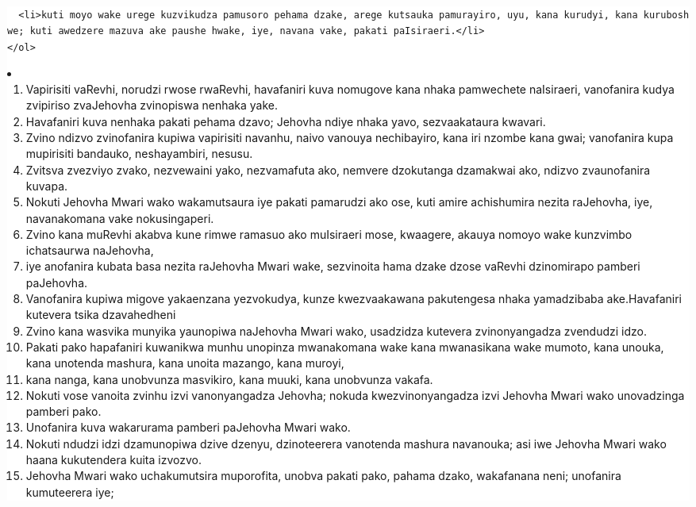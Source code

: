       <li>kuti moyo wake urege kuzvikudza pamusoro pehama dzake, arege kutsauka pamurayiro, uyu, kana kurudyi, kana kuruboshwe; kuti awedzere mazuva ake paushe hwake, iye, navana vake, pakati paIsiraeri.</li>
    </ol>
  </li>
  <li>
    <ol>
      <li>Vapirisiti vaRevhi, norudzi rwose rwaRevhi, havafaniri kuva nomugove kana nhaka pamwechete naIsiraeri, vanofanira kudya zvipiriso zvaJehovha zvinopiswa nenhaka yake.</li>
      <li>Havafaniri kuva nenhaka pakati pehama dzavo; Jehovha ndiye nhaka yavo, sezvaakataura kwavari.</li>
      <li>Zvino ndizvo zvinofanira kupiwa vapirisiti navanhu, naivo vanouya nechibayiro, kana iri nzombe kana gwai; vanofanira kupa mupirisiti bandauko, neshayambiri, nesusu.</li>
      <li>Zvitsva zvezviyo zvako, nezvewaini yako, nezvamafuta ako, nemvere dzokutanga dzamakwai ako, ndizvo zvaunofanira kuvapa.</li>
      <li>Nokuti Jehovha Mwari wako wakamutsaura iye pakati pamarudzi ako ose, kuti amire achishumira nezita raJehovha, iye, navanakomana vake nokusingaperi.</li>
      <li>Zvino kana muRevhi akabva kune rimwe ramasuo ako muIsiraeri mose, kwaagere, akauya nomoyo wake kunzvimbo ichatsaurwa naJehovha,</li>
      <li>iye anofanira kubata basa nezita raJehovha Mwari wake, sezvinoita hama dzake dzose vaRevhi dzinomirapo pamberi paJehovha.</li>
      <li>Vanofanira kupiwa migove yakaenzana yezvokudya, kunze kwezvaakawana pakutengesa nhaka yamadzibaba ake.Havafaniri kutevera tsika dzavahedheni</li>
      <li>Zvino kana wasvika munyika yaunopiwa naJehovha Mwari wako, usadzidza kutevera zvinonyangadza zvendudzi idzo.</li>
      <li>Pakati pako hapafaniri kuwanikwa munhu unopinza mwanakomana wake kana mwanasikana wake mumoto, kana unouka, kana unotenda mashura, kana unoita mazango, kana muroyi,</li>
      <li>kana nanga, kana unobvunza masvikiro, kana muuki, kana unobvunza vakafa.</li>
      <li>Nokuti vose vanoita zvinhu izvi vanonyangadza Jehovha; nokuda kwezvinonyangadza izvi Jehovha Mwari wako unovadzinga pamberi pako.</li>
      <li>Unofanira kuva wakarurama pamberi paJehovha Mwari wako.</li>
      <li>Nokuti ndudzi idzi dzamunopiwa dzive dzenyu, dzinoteerera vanotenda mashura navanouka; asi iwe Jehovha Mwari wako haana kukutendera kuita izvozvo.</li>
      <li>Jehovha Mwari wako uchakumutsira muporofita, unobva pakati pako, pahama dzako, wakafanana neni; unofanira kumuteerera iye;</li>
